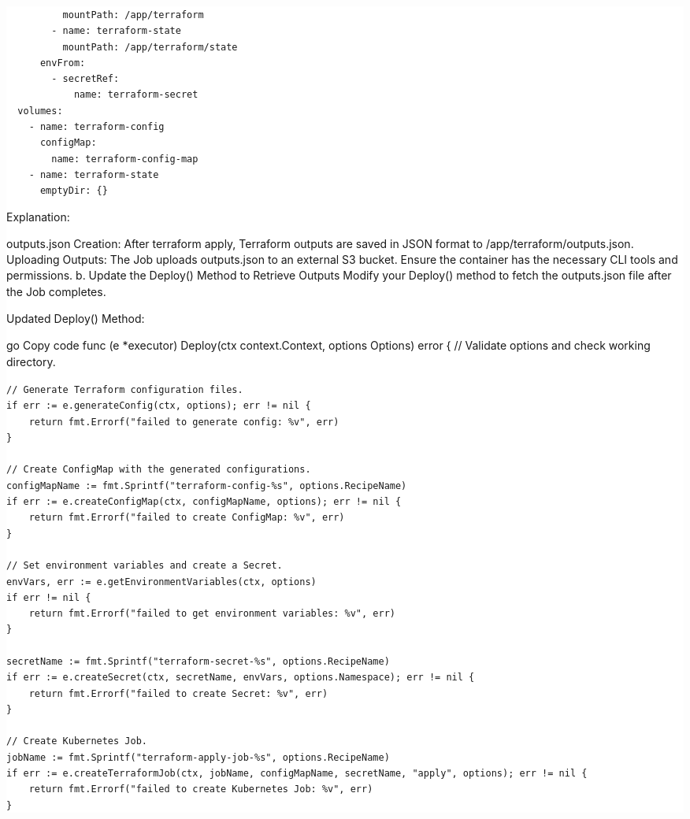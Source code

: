               mountPath: /app/terraform
            - name: terraform-state
              mountPath: /app/terraform/state
          envFrom:
            - secretRef:
                name: terraform-secret
      volumes:
        - name: terraform-config
          configMap:
            name: terraform-config-map
        - name: terraform-state
          emptyDir: {}
Explanation:

outputs.json Creation: After terraform apply, Terraform outputs are saved in JSON format to /app/terraform/outputs.json.
Uploading Outputs: The Job uploads outputs.json to an external S3 bucket. Ensure the container has the necessary CLI tools and permissions.
b. Update the Deploy() Method to Retrieve Outputs
Modify your Deploy() method to fetch the outputs.json file after the Job completes.

Updated Deploy() Method:

go
Copy code
func (e *executor) Deploy(ctx context.Context, options Options) error {
    // Validate options and check working directory.

    // Generate Terraform configuration files.
    if err := e.generateConfig(ctx, options); err != nil {
        return fmt.Errorf("failed to generate config: %v", err)
    }

    // Create ConfigMap with the generated configurations.
    configMapName := fmt.Sprintf("terraform-config-%s", options.RecipeName)
    if err := e.createConfigMap(ctx, configMapName, options); err != nil {
        return fmt.Errorf("failed to create ConfigMap: %v", err)
    }

    // Set environment variables and create a Secret.
    envVars, err := e.getEnvironmentVariables(ctx, options)
    if err != nil {
        return fmt.Errorf("failed to get environment variables: %v", err)
    }

    secretName := fmt.Sprintf("terraform-secret-%s", options.RecipeName)
    if err := e.createSecret(ctx, secretName, envVars, options.Namespace); err != nil {
        return fmt.Errorf("failed to create Secret: %v", err)
    }

    // Create Kubernetes Job.
    jobName := fmt.Sprintf("terraform-apply-job-%s", options.RecipeName)
    if err := e.createTerraformJob(ctx, jobName, configMapName, secretName, "apply", options); err != nil {
        return fmt.Errorf("failed to create Kubernetes Job: %v", err)
    }
